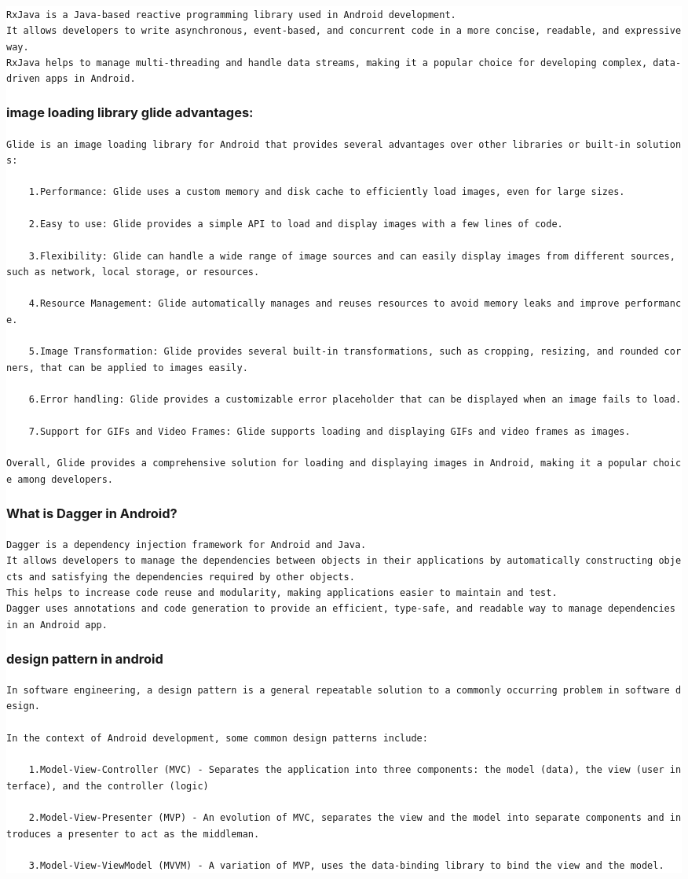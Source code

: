 	RxJava is a Java-based reactive programming library used in Android development. 
	It allows developers to write asynchronous, event-based, and concurrent code in a more concise, readable, and expressive way.
	RxJava helps to manage multi-threading and handle data streams, making it a popular choice for developing complex, data-driven apps in Android.

### image loading library glide advantages:

	Glide is an image loading library for Android that provides several advantages over other libraries or built-in solutions:

		1.Performance: Glide uses a custom memory and disk cache to efficiently load images, even for large sizes.

		2.Easy to use: Glide provides a simple API to load and display images with a few lines of code.

		3.Flexibility: Glide can handle a wide range of image sources and can easily display images from different sources, such as network, local storage, or resources.

		4.Resource Management: Glide automatically manages and reuses resources to avoid memory leaks and improve performance.

		5.Image Transformation: Glide provides several built-in transformations, such as cropping, resizing, and rounded corners, that can be applied to images easily.

		6.Error handling: Glide provides a customizable error placeholder that can be displayed when an image fails to load.

		7.Support for GIFs and Video Frames: Glide supports loading and displaying GIFs and video frames as images.

	Overall, Glide provides a comprehensive solution for loading and displaying images in Android, making it a popular choice among developers.


### What is Dagger in Android?

	Dagger is a dependency injection framework for Android and Java. 
	It allows developers to manage the dependencies between objects in their applications by automatically constructing objects and satisfying the dependencies required by other objects. 
	This helps to increase code reuse and modularity, making applications easier to maintain and test.
	Dagger uses annotations and code generation to provide an efficient, type-safe, and readable way to manage dependencies in an Android app.

### design pattern in android

	In software engineering, a design pattern is a general repeatable solution to a commonly occurring problem in software design.

	In the context of Android development, some common design patterns include:

		1.Model-View-Controller (MVC) - Separates the application into three components: the model (data), the view (user interface), and the controller (logic)

		2.Model-View-Presenter (MVP) - An evolution of MVC, separates the view and the model into separate components and introduces a presenter to act as the middleman.

		3.Model-View-ViewModel (MVVM) - A variation of MVP, uses the data-binding library to bind the view and the model.
